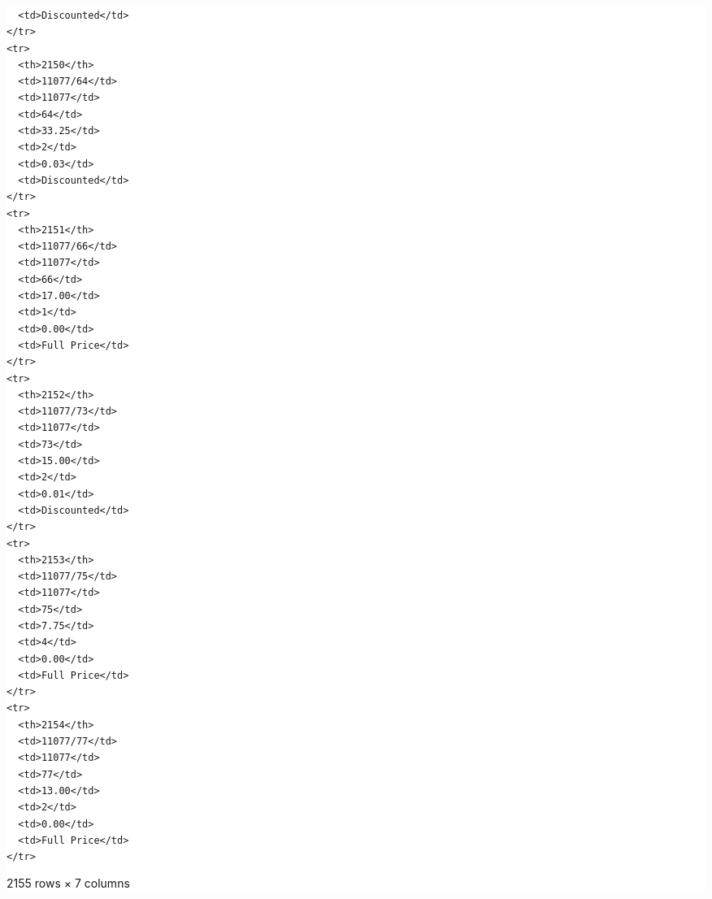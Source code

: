       <td>Discounted</td>
    </tr>
    <tr>
      <th>2150</th>
      <td>11077/64</td>
      <td>11077</td>
      <td>64</td>
      <td>33.25</td>
      <td>2</td>
      <td>0.03</td>
      <td>Discounted</td>
    </tr>
    <tr>
      <th>2151</th>
      <td>11077/66</td>
      <td>11077</td>
      <td>66</td>
      <td>17.00</td>
      <td>1</td>
      <td>0.00</td>
      <td>Full Price</td>
    </tr>
    <tr>
      <th>2152</th>
      <td>11077/73</td>
      <td>11077</td>
      <td>73</td>
      <td>15.00</td>
      <td>2</td>
      <td>0.01</td>
      <td>Discounted</td>
    </tr>
    <tr>
      <th>2153</th>
      <td>11077/75</td>
      <td>11077</td>
      <td>75</td>
      <td>7.75</td>
      <td>4</td>
      <td>0.00</td>
      <td>Full Price</td>
    </tr>
    <tr>
      <th>2154</th>
      <td>11077/77</td>
      <td>11077</td>
      <td>77</td>
      <td>13.00</td>
      <td>2</td>
      <td>0.00</td>
      <td>Full Price</td>
    </tr>
  </tbody>
</table>
<p>2155 rows × 7 columns</p>
</div>
